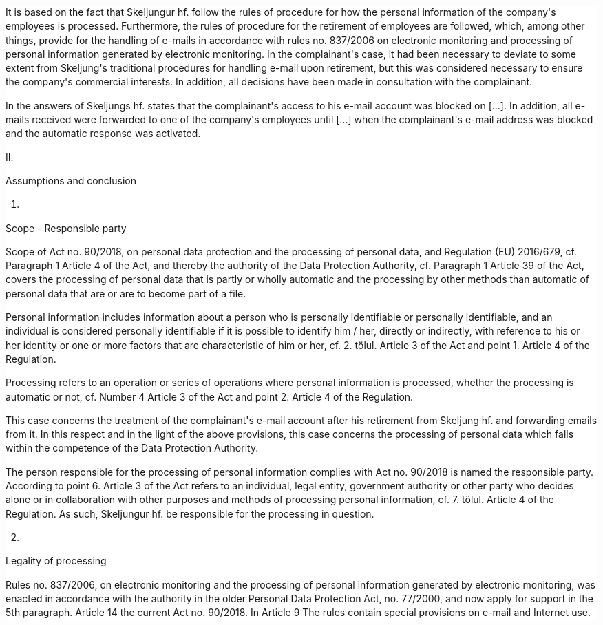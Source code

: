 It is based on the fact that Skeljungur hf. follow the rules of procedure for how the personal information of the company's employees is processed. Furthermore, the rules of procedure for the retirement of employees are followed, which, among other things, provide for the handling of e-mails in accordance with rules no. 837/2006 on electronic monitoring and processing of personal information generated by electronic monitoring. In the complainant's case, it had been necessary to deviate to some extent from Skeljung's traditional procedures for handling e-mail upon retirement, but this was considered necessary to ensure the company's commercial interests. In addition, all decisions have been made in consultation with the complainant.

In the answers of Skeljungs hf. states that the complainant's access to his e-mail account was blocked on \[...\]. In addition, all e-mails received were forwarded to one of the company's employees until \[...\] when the complainant's e-mail address was blocked and the automatic response was activated.

II.

Assumptions and conclusion

1.

Scope - Responsible party

Scope of Act no. 90/2018, on personal data protection and the processing of personal data, and Regulation (EU) 2016/679, cf. Paragraph 1 Article 4 of the Act, and thereby the authority of the Data Protection Authority, cf. Paragraph 1 Article 39 of the Act, covers the processing of personal data that is partly or wholly automatic and the processing by other methods than automatic of personal data that are or are to become part of a file.

Personal information includes information about a person who is personally identifiable or personally identifiable, and an individual is considered personally identifiable if it is possible to identify him / her, directly or indirectly, with reference to his or her identity or one or more factors that are characteristic of him or her, cf. 2. tölul. Article 3 of the Act and point 1. Article 4 of the Regulation.

Processing refers to an operation or series of operations where personal information is processed, whether the processing is automatic or not, cf. Number 4 Article 3 of the Act and point 2. Article 4 of the Regulation.

This case concerns the treatment of the complainant's e-mail account after his retirement from Skeljung hf. and forwarding emails from it. In this respect and in the light of the above provisions, this case concerns the processing of personal data which falls within the competence of the Data Protection Authority.

The person responsible for the processing of personal information complies with Act no. 90/2018 is named the responsible party. According to point 6. Article 3 of the Act refers to an individual, legal entity, government authority or other party who decides alone or in collaboration with other purposes and methods of processing personal information, cf. 7. tölul. Article 4 of the Regulation. As such, Skeljungur hf. be responsible for the processing in question.

2.

Legality of processing

Rules no. 837/2006, on electronic monitoring and the processing of personal information generated by electronic monitoring, was enacted in accordance with the authority in the older Personal Data Protection Act, no. 77/2000, and now apply for support in the 5th paragraph. Article 14 the current Act no. 90/2018. In Article 9 The rules contain special provisions on e-mail and Internet use.
